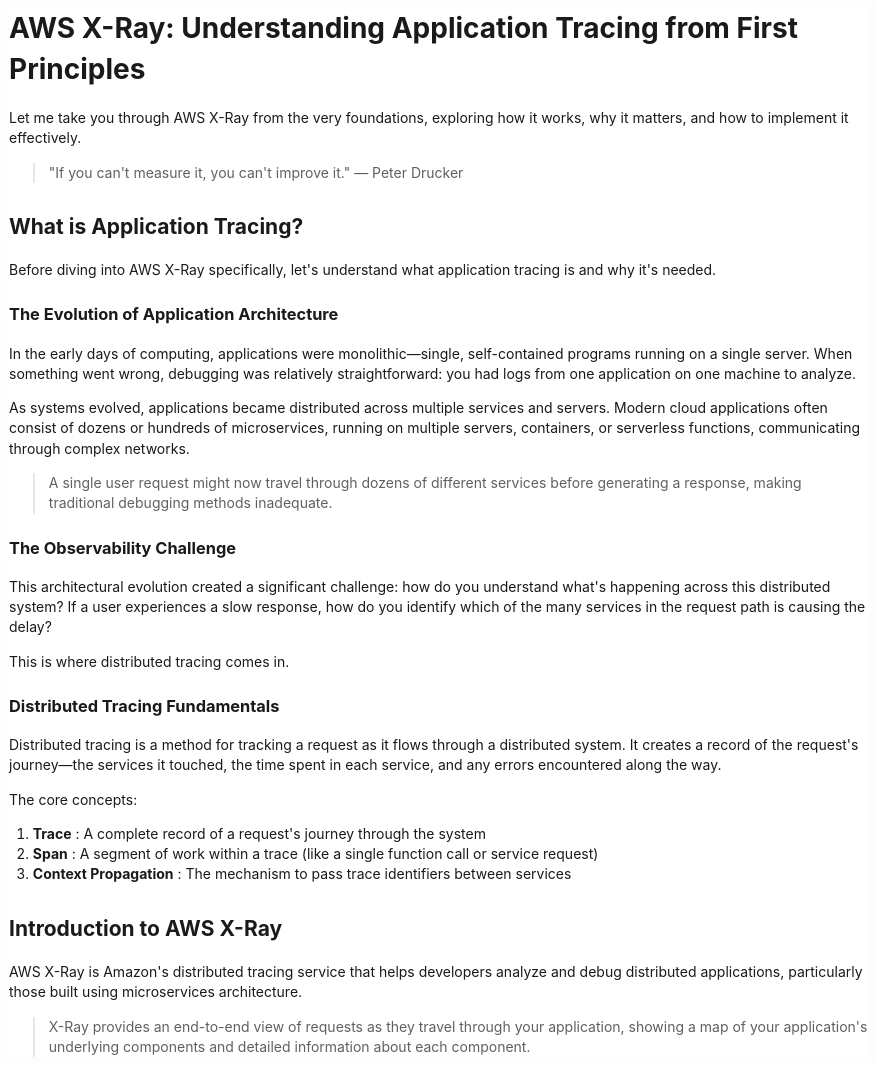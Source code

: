 # AWS X-Ray: Understanding Application Tracing from First Principles

Let me take you through AWS X-Ray from the very foundations, exploring how it works, why it matters, and how to implement it effectively.

> "If you can't measure it, you can't improve it." — Peter Drucker

## What is Application Tracing?

Before diving into AWS X-Ray specifically, let's understand what application tracing is and why it's needed.

### The Evolution of Application Architecture

In the early days of computing, applications were monolithic—single, self-contained programs running on a single server. When something went wrong, debugging was relatively straightforward: you had logs from one application on one machine to analyze.

As systems evolved, applications became distributed across multiple services and servers. Modern cloud applications often consist of dozens or hundreds of microservices, running on multiple servers, containers, or serverless functions, communicating through complex networks.

> A single user request might now travel through dozens of different services before generating a response, making traditional debugging methods inadequate.

### The Observability Challenge

This architectural evolution created a significant challenge: how do you understand what's happening across this distributed system? If a user experiences a slow response, how do you identify which of the many services in the request path is causing the delay?

This is where distributed tracing comes in.

### Distributed Tracing Fundamentals

Distributed tracing is a method for tracking a request as it flows through a distributed system. It creates a record of the request's journey—the services it touched, the time spent in each service, and any errors encountered along the way.

The core concepts:

1. **Trace** : A complete record of a request's journey through the system
2. **Span** : A segment of work within a trace (like a single function call or service request)
3. **Context Propagation** : The mechanism to pass trace identifiers between services

## Introduction to AWS X-Ray

AWS X-Ray is Amazon's distributed tracing service that helps developers analyze and debug distributed applications, particularly those built using microservices architecture.

> X-Ray provides an end-to-end view of requests as they travel through your application, showing a map of your application's underlying components and detailed information about each component.
